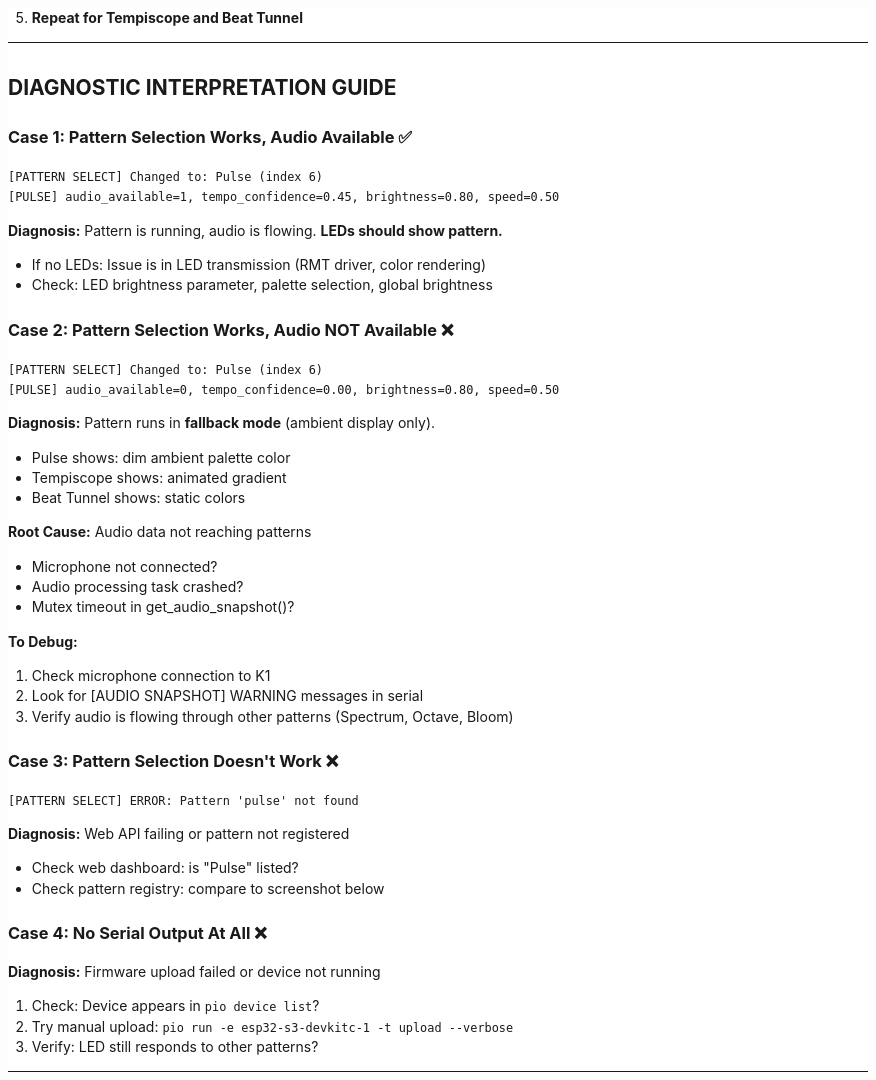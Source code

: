 5. **Repeat for Tempiscope and Beat Tunnel**

---

## DIAGNOSTIC INTERPRETATION GUIDE

### Case 1: Pattern Selection Works, Audio Available ✅

```
[PATTERN SELECT] Changed to: Pulse (index 6)
[PULSE] audio_available=1, tempo_confidence=0.45, brightness=0.80, speed=0.50
```

**Diagnosis:** Pattern is running, audio is flowing. **LEDs should show pattern.**
- If no LEDs: Issue is in LED transmission (RMT driver, color rendering)
- Check: LED brightness parameter, palette selection, global brightness

### Case 2: Pattern Selection Works, Audio NOT Available ❌

```
[PATTERN SELECT] Changed to: Pulse (index 6)
[PULSE] audio_available=0, tempo_confidence=0.00, brightness=0.80, speed=0.50
```

**Diagnosis:** Pattern runs in **fallback mode** (ambient display only).
- Pulse shows: dim ambient palette color
- Tempiscope shows: animated gradient
- Beat Tunnel shows: static colors

**Root Cause:** Audio data not reaching patterns
- Microphone not connected?
- Audio processing task crashed?
- Mutex timeout in get_audio_snapshot()?

**To Debug:**
1. Check microphone connection to K1
2. Look for [AUDIO SNAPSHOT] WARNING messages in serial
3. Verify audio is flowing through other patterns (Spectrum, Octave, Bloom)

### Case 3: Pattern Selection Doesn't Work ❌

```
[PATTERN SELECT] ERROR: Pattern 'pulse' not found
```

**Diagnosis:** Web API failing or pattern not registered
- Check web dashboard: is "Pulse" listed?
- Check pattern registry: compare to screenshot below

### Case 4: No Serial Output At All ❌

**Diagnosis:** Firmware upload failed or device not running
1. Check: Device appears in `pio device list`?
2. Try manual upload: `pio run -e esp32-s3-devkitc-1 -t upload --verbose`
3. Verify: LED still responds to other patterns?

---